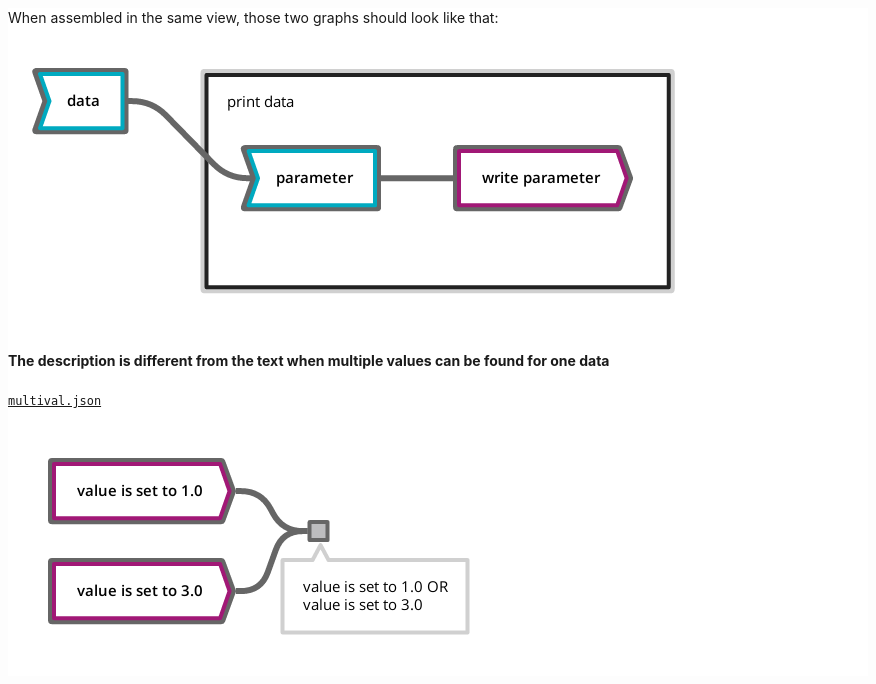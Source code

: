 When assembled in the same view, those two graphs should look like that:

<a href="https://deepalgo.github.io/HackathonJune2017/dfgviewer/index.html?handwritten_callercallee">
  <img title="Assembled caller and callee graphs" src="images/callercallee.png" />
</a>

#### The description is different from the text when multiple values can be found for one data

[`multival.json`](https://github.com/DeepAlgo/HackathonJune2017/tree/master/samples/handwritten/dfg/multival.json)

<a href="https://deepalgo.github.io/HackathonJune2017/dfgviewer/index.html?handwritten_multival">
  <img title="Multiple values" src="images/multival.png" />
</a>

[poker]: https://code.google.com/archive/p/texasholdem-java/
[poker_files]: ./samples/poker/dfg/


[diagram]: https://deepalgo.github.io/HackathonJune2017/dfgviewer/index.html?main_5
[diagram_d3]: https://deepalgo.github.io/HackathonJune2017/d3viewer/index.html?main_5